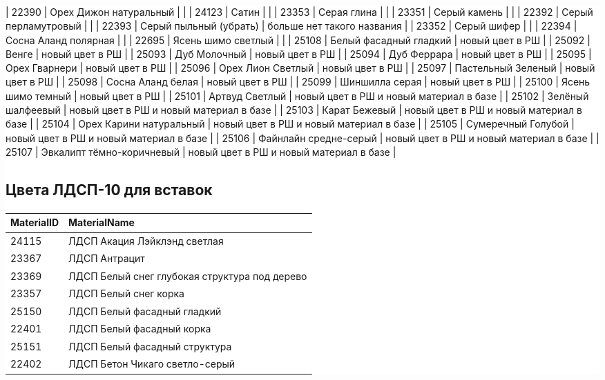 | 22390      | Орех Дижон натуральный                   |                                              |
| 24123      | Сатин                                    |                                              |
| 23353      | Серая глина                              |                                              |
| 23351      | Серый камень                             |                                              |
| 22392      | Серый перламутровый                      |                                              |
| 22393      | Серый пыльный (убрать)                   | больше нет такого названия                   |
| 23352      | Серый шифер                              |                                              |
| 22394      | Сосна Аланд полярная                     |                                              |
| 22695      | Ясень шимо светлый                       |                                              |
| 25108      | Белый фасадный гладкий                   | новый цвет в РШ                              |
| 25092      | Венге                                    | новый цвет в РШ                              |
| 25093      | Дуб Молочный                             | новый цвет в РШ                              |
| 25094      | Дуб Феррара                              | новый цвет в РШ                              |
| 25095      | Орех Гварнери                            | новый цвет в РШ                              |
| 25096      | Орех Лион Светлый                        | новый цвет в РШ                              |
| 25097      | Пастельный Зеленый                       | новый цвет в РШ                              |
| 25098      | Сосна Аланд белая                        | новый цвет в РШ                              |
| 25099      | Шиншилла серая                           | новый цвет в РШ                              |
| 25100      | Ясень шимо темный                        | новый цвет в РШ                              |
| 25101      | Артвуд Светлый                           | новый цвет в РШ и новый материал в базе      |
| 25102      | Зелёный шалфеевый                        | новый цвет в РШ и новый материал в базе      |
| 25103      | Карат Бежевый                            | новый цвет в РШ и новый материал в базе      |
| 25104      | Орех Карини натуральный                  | новый цвет в РШ и новый материал в базе      |
| 25105      | Сумеречный Голубой                       | новый цвет в РШ и новый материал в базе      |
| 25106      | Файнлайн средне-серый                    | новый цвет в РШ и новый материал в базе      |
| 25107      | Эвкалипт тёмно-коричневый                | новый цвет в РШ и новый материал в базе      |

## Цвета ЛДСП-10 для вставок

| MaterialID | MaterialName                                  |
| :--------- | :-------------------------------------------- |
| 24115      | ЛДСП Акация Лэйклэнд светлая                  |
| 23367      | ЛДСП Антрацит                                 |
| 23369      | ЛДСП Белый снег глубокая структура под дерево |
| 23357      | ЛДСП Белый снег корка                         |
| 25150      | ЛДСП Белый фасадный гладкий                   |
| 22401      | ЛДСП Белый фасадный корка                     |
| 25151      | ЛДСП Белый фасадный структура                 |
| 22402      | ЛДСП Бетон Чикаго светло-серый                |
